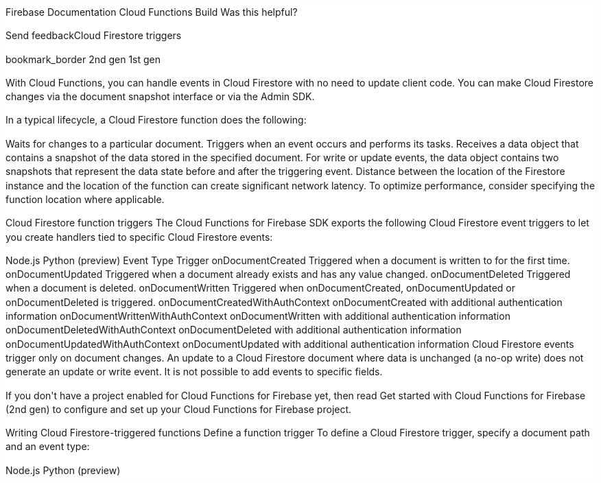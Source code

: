 Firebase
Documentation
Cloud Functions
Build
Was this helpful?

Send feedbackCloud Firestore triggers

bookmark_border
2nd gen 1st gen

With Cloud Functions, you can handle events in Cloud Firestore with no need to update client code. You can make Cloud Firestore changes via the document snapshot interface or via the Admin SDK.

In a typical lifecycle, a Cloud Firestore function does the following:

Waits for changes to a particular document.
Triggers when an event occurs and performs its tasks.
Receives a data object that contains a snapshot of the data stored in the specified document. For write or update events, the data object contains two snapshots that represent the data state before and after the triggering event.
Distance between the location of the Firestore instance and the location of the function can create significant network latency. To optimize performance, consider specifying the function location where applicable.

Cloud Firestore function triggers
The Cloud Functions for Firebase SDK exports the following Cloud Firestore event triggers to let you create handlers tied to specific Cloud Firestore events:

Node.js
Python (preview)
Event Type Trigger
onDocumentCreated Triggered when a document is written to for the first time.
onDocumentUpdated Triggered when a document already exists and has any value changed.
onDocumentDeleted Triggered when a document is deleted.
onDocumentWritten Triggered when onDocumentCreated, onDocumentUpdated or onDocumentDeleted is triggered.
onDocumentCreatedWithAuthContext onDocumentCreated with additional authentication information
onDocumentWrittenWithAuthContext onDocumentWritten with additional authentication information
onDocumentDeletedWithAuthContext onDocumentDeleted with additional authentication information
onDocumentUpdatedWithAuthContext onDocumentUpdated with additional authentication information
Cloud Firestore events trigger only on document changes. An update to a Cloud Firestore document where data is unchanged (a no-op write) does not generate an update or write event. It is not possible to add events to specific fields.

If you don't have a project enabled for Cloud Functions for Firebase yet, then read Get started with Cloud Functions for Firebase (2nd gen) to configure and set up your Cloud Functions for Firebase project.

Writing Cloud Firestore-triggered functions
Define a function trigger
To define a Cloud Firestore trigger, specify a document path and an event type:

Node.js
Python (preview)
